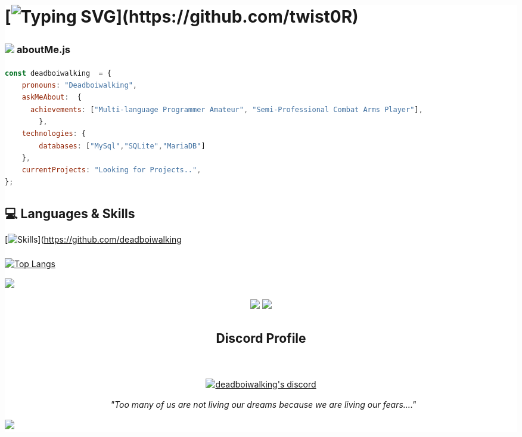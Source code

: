 # [![Typing SVG](https://readme-typing-svg.herokuapp.com?duration=7900&lines=Welcome+to+my+Profile..)](https://github.com/twist0R)
###  <img src="https://media.giphy.com/media/ln7z2eWriiQAllfVcn/giphy.gif" height="20"> **aboutMe.js**

```javascript
const deadboiwalking  = {
    pronouns: "Deadboiwalking",
    askMeAbout:  {
      achievements: ["Multi-language Programmer Amateur", "Semi-Professional Combat Arms Player"],
        },
    technologies: {
        databases: ["MySql","SQLite","MariaDB"]
    },
    currentProjects: "Looking for Projects..",
};
```
##

## 💻 Languages & Skills
[![Skills](https://skillicons.dev/icons?i=html,php,flutter,css,js,ts,react,bootstrap,svg,lua,mysql,sqlite,nodejs,python,java,bots,git,jquery,cs,cpp,blender,azure,arduino,angular,linux,vscode&theme=dark)](https://github.com/deadboiwalking
<br>
<br>
[![Top Langs](https://github-readme-stats-ooliver1.vercel.app/api/top-langs?username=deadboiwalkin&theme=material-palenight&&count_private=true&exclude_repo=obsidi&layout=compact&langs_count=10&hide_border=true)](https://github.com/deadboiwalkin)
<br>
<div>
<img src="https://github-readme-activity-graph.cyclic.app/graph?username=deadboiwalkin&theme=material-palenight&bg_color=00000000&point=00000000&hide_border=true&custom_title=MY+GITHUB+STATS...&area=true">
</div>
<p align="center">
  <a href="#"><img src="https://github-readme-stats.vercel.app/api?username=deadboiwalkin&include_all_commits=true&count_private=true&&show_icons=true&theme=material-palenight" width="400"></a> 
  <a href="#"><img src="https://github-readme-streak-stats.herokuapp.com/?user=deadboiwalkin&count_private=true&show_icons=true&theme=material-palenight" width="400"></a>
</p>

 <h2 align="center">Discord Profile</h2><br>
  <p align="center">
    <a href="https://discord.gg/4MgHwgXhkV/">
        <img title="ProdigyCore discord" alt="deadboiwalking's discord" src="https://discord.c99.nl/widget/theme-4/279949758649335809.png"/>
    </a>
</p>

  <p align="center">
  <i>&nbsp; "Too many of us are not living our dreams because we are living our fears...."</i> 
 </div>
 
  
<a href = "https://github.com/Anant-mishra1729?tab=repositories"><img src="https://capsule-render.vercel.app/api?section=footer&type=waving&color=0:00c7ad,75:6e97fd,100:5d52ac" width = "100%"/></a>
